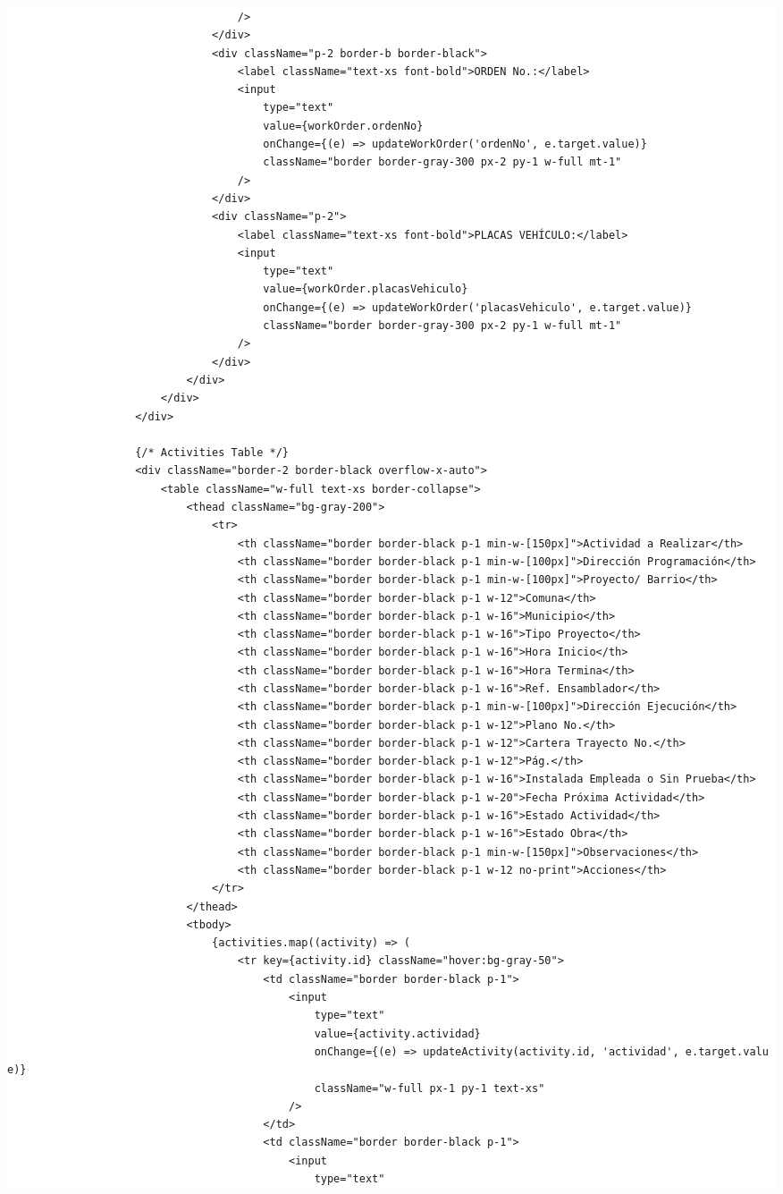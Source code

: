                                         />
                                    </div>
                                    <div className="p-2 border-b border-black">
                                        <label className="text-xs font-bold">ORDEN No.:</label>
                                        <input 
                                            type="text" 
                                            value={workOrder.ordenNo}
                                            onChange={(e) => updateWorkOrder('ordenNo', e.target.value)}
                                            className="border border-gray-300 px-2 py-1 w-full mt-1"
                                        />
                                    </div>
                                    <div className="p-2">
                                        <label className="text-xs font-bold">PLACAS VEHÍCULO:</label>
                                        <input 
                                            type="text" 
                                            value={workOrder.placasVehiculo}
                                            onChange={(e) => updateWorkOrder('placasVehiculo', e.target.value)}
                                            className="border border-gray-300 px-2 py-1 w-full mt-1"
                                        />
                                    </div>
                                </div>
                            </div>
                        </div>

                        {/* Activities Table */}
                        <div className="border-2 border-black overflow-x-auto">
                            <table className="w-full text-xs border-collapse">
                                <thead className="bg-gray-200">
                                    <tr>
                                        <th className="border border-black p-1 min-w-[150px]">Actividad a Realizar</th>
                                        <th className="border border-black p-1 min-w-[100px]">Dirección Programación</th>
                                        <th className="border border-black p-1 min-w-[100px]">Proyecto/ Barrio</th>
                                        <th className="border border-black p-1 w-12">Comuna</th>
                                        <th className="border border-black p-1 w-16">Municipio</th>
                                        <th className="border border-black p-1 w-16">Tipo Proyecto</th>
                                        <th className="border border-black p-1 w-16">Hora Inicio</th>
                                        <th className="border border-black p-1 w-16">Hora Termina</th>
                                        <th className="border border-black p-1 w-16">Ref. Ensamblador</th>
                                        <th className="border border-black p-1 min-w-[100px]">Dirección Ejecución</th>
                                        <th className="border border-black p-1 w-12">Plano No.</th>
                                        <th className="border border-black p-1 w-12">Cartera Trayecto No.</th>
                                        <th className="border border-black p-1 w-12">Pág.</th>
                                        <th className="border border-black p-1 w-16">Instalada Empleada o Sin Prueba</th>
                                        <th className="border border-black p-1 w-20">Fecha Próxima Actividad</th>
                                        <th className="border border-black p-1 w-16">Estado Actividad</th>
                                        <th className="border border-black p-1 w-16">Estado Obra</th>
                                        <th className="border border-black p-1 min-w-[150px]">Observaciones</th>
                                        <th className="border border-black p-1 w-12 no-print">Acciones</th>
                                    </tr>
                                </thead>
                                <tbody>
                                    {activities.map((activity) => (
                                        <tr key={activity.id} className="hover:bg-gray-50">
                                            <td className="border border-black p-1">
                                                <input 
                                                    type="text" 
                                                    value={activity.actividad}
                                                    onChange={(e) => updateActivity(activity.id, 'actividad', e.target.value)}
                                                    className="w-full px-1 py-1 text-xs"
                                                />
                                            </td>
                                            <td className="border border-black p-1">
                                                <input 
                                                    type="text" 
